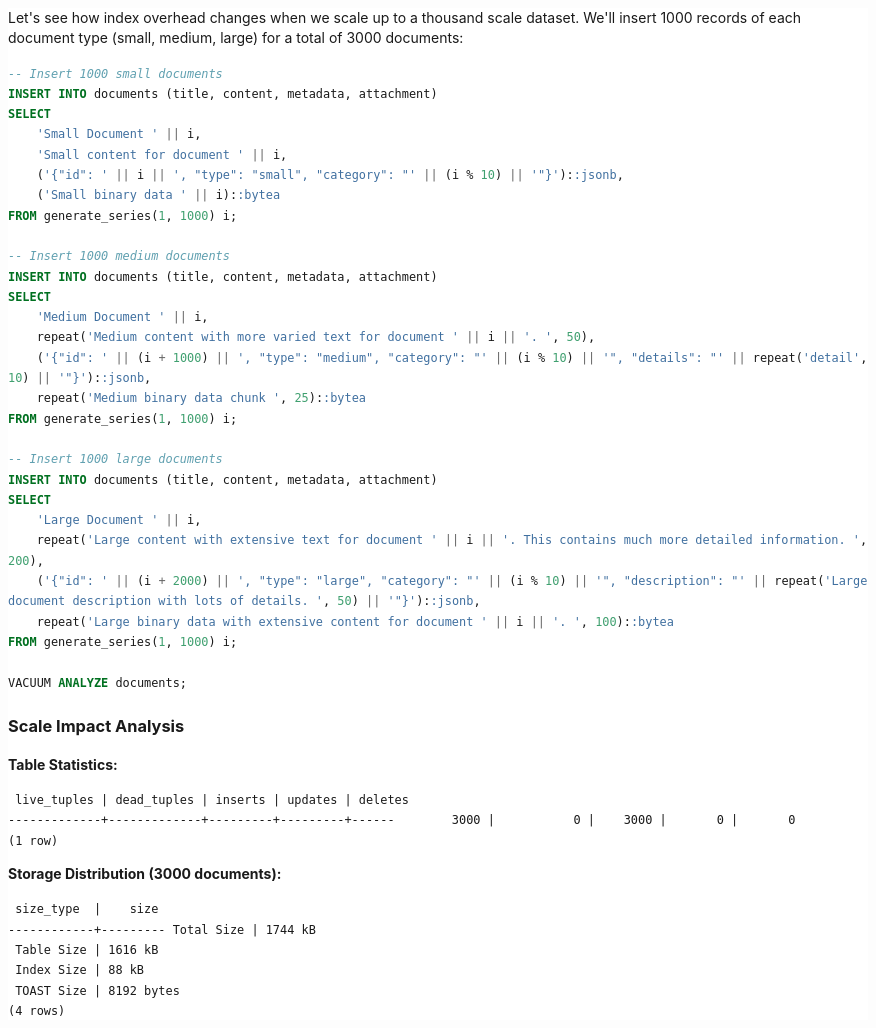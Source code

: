 Let's see how index overhead changes when we scale up to a thousand scale dataset. We'll insert 1000 records of each document type (small, medium, large) for a total of 3000 documents:

```sql
-- Insert 1000 small documents
INSERT INTO documents (title, content, metadata, attachment)
SELECT 
    'Small Document ' || i,
    'Small content for document ' || i,
    ('{"id": ' || i || ', "type": "small", "category": "' || (i % 10) || '"}')::jsonb,
    ('Small binary data ' || i)::bytea
FROM generate_series(1, 1000) i;

-- Insert 1000 medium documents  
INSERT INTO documents (title, content, metadata, attachment)
SELECT 
    'Medium Document ' || i,
    repeat('Medium content with more varied text for document ' || i || '. ', 50),
    ('{"id": ' || (i + 1000) || ', "type": "medium", "category": "' || (i % 10) || '", "details": "' || repeat('detail', 10) || '"}')::jsonb,
    repeat('Medium binary data chunk ', 25)::bytea
FROM generate_series(1, 1000) i;

-- Insert 1000 large documents
INSERT INTO documents (title, content, metadata, attachment)
SELECT 
    'Large Document ' || i,
    repeat('Large content with extensive text for document ' || i || '. This contains much more detailed information. ', 200),
    ('{"id": ' || (i + 2000) || ', "type": "large", "category": "' || (i % 10) || '", "description": "' || repeat('Large document description with lots of details. ', 50) || '"}')::jsonb,
    repeat('Large binary data with extensive content for document ' || i || '. ', 100)::bytea
FROM generate_series(1, 1000) i;

VACUUM ANALYZE documents;
```

### Scale Impact Analysis

**Table Statistics:**
```
 live_tuples | dead_tuples | inserts | updates | deletes 
-------------+-------------+---------+---------+------        3000 |           0 |    3000 |       0 |       0
(1 row)
```

**Storage Distribution (3000 documents):**
```
 size_type  |    size    
------------+--------- Total Size | 1744 kB
 Table Size | 1616 kB
 Index Size | 88 kB
 TOAST Size | 8192 bytes
(4 rows)
```
